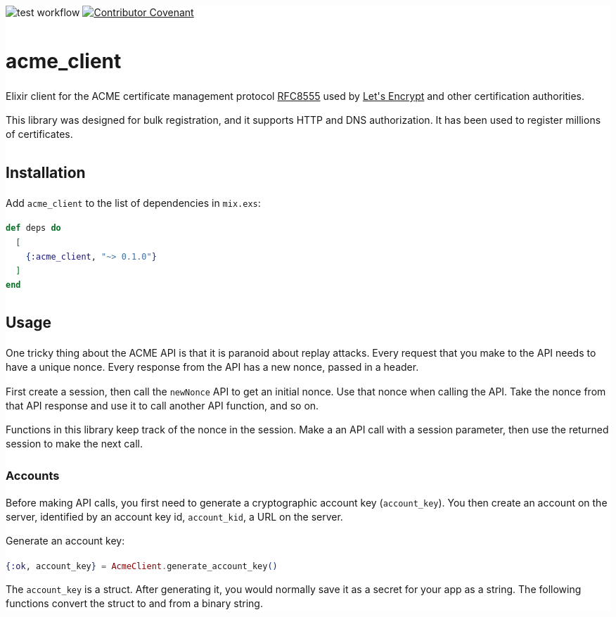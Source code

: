 ![test workflow](https://github.com/cogini/acme_client/actions/workflows/test.yml/badge.svg)
[![Contributor Covenant](https://img.shields.io/badge/Contributor%20Covenant-2.1-4baaaa.svg)](CODE_OF_CONDUCT.md)

# acme_client

Elixir client for the ACME certificate management protocol
[RFC8555](https://tools.ietf.org/html/rfc8555) used by
[Let's Encrypt](https://letsencrypt.org/) and other certification authorities.

This library was designed for bulk registration, and it supports HTTP and DNS
authorization. It has been used to register millions of certificates.

## Installation

Add `acme_client` to the list of dependencies in `mix.exs`:

```elixir
def deps do
  [
    {:acme_client, "~> 0.1.0"}
  ]
end
```

## Usage

One tricky thing about the ACME API is that it is paranoid about replay
attacks. Every request that you make to the API needs to have a unique nonce.
Every response from the API has a new nonce, passed in a header.

First create a session, then call the `newNonce` API to get an initial
nonce. Use that nonce when calling the API. Take the nonce from that API response
and use it to call another API function, and so on.

Functions in this library keep track of the nonce in the session. Make a an API
call with a session parameter, then use the returned session to make the next
call.

### Accounts

Before making API calls, you first need to generate a cryptographic account key
(`account_key`). You then create an account on the server, identified by an
account key id, `account_kid`, a URL on the server.

Generate an account key:

```elixir
{:ok, account_key} = AcmeClient.generate_account_key()
```

The `account_key` is a struct. After generating it, you would normally save
it as a secret for your app as a string. The following functions convert the
struct to and from a binary string.
